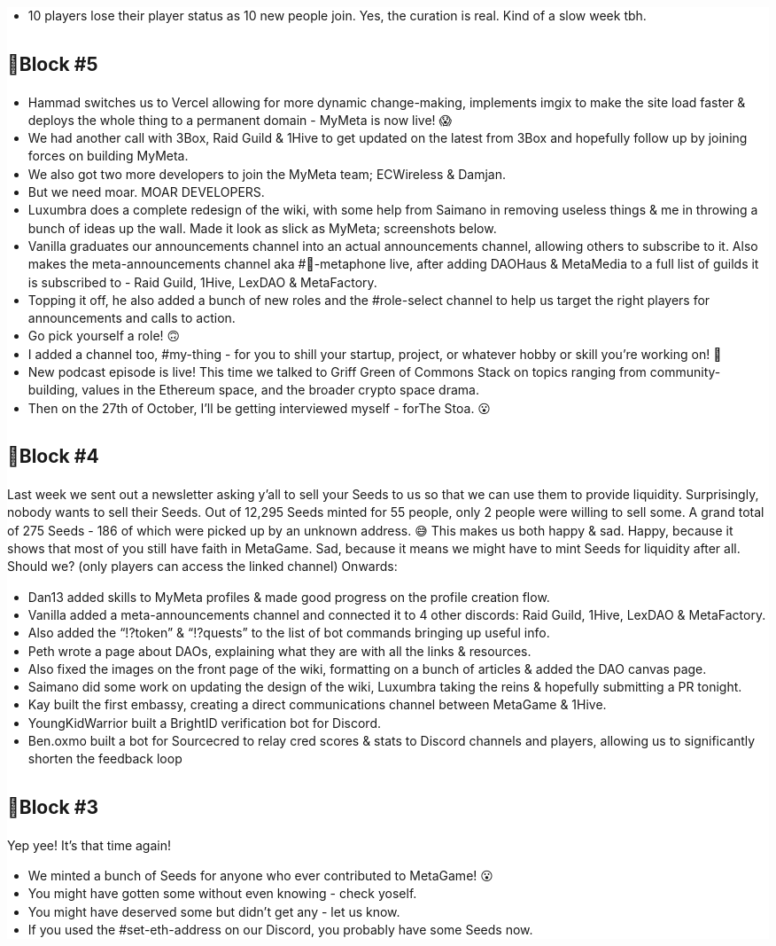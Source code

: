- 10 players lose their player status as 10 new people join. Yes, the curation is real.
Kind of a slow week tbh.


## 📜Block #5
- Hammad switches us to Vercel allowing for more dynamic change-making, implements imgix to make the site load faster & deploys the whole thing to a permanent domain - MyMeta is now live! 😱
- We had another call with 3Box, Raid Guild & 1Hive to get updated on the latest from 3Box and hopefully follow up by joining forces on building MyMeta.
- We also got two more developers to join the MyMeta team; ECWireless & Damjan.
- But we need moar. MOAR DEVELOPERS.
- Luxumbra does a complete redesign of the wiki, with some help from Saimano in removing useless things & me in throwing a bunch of ideas up the wall. Made it look as slick as MyMeta; screenshots below.
- Vanilla graduates our announcements channel into an actual announcements channel, allowing others to subscribe to it. Also makes the meta-announcements channel aka #📣-metaphone live, after adding DAOHaus & MetaMedia to a full list of guilds it is subscribed to - Raid Guild, 1Hive, LexDAO & MetaFactory.
- Topping it off, he also added a bunch of new roles and the #role-select channel to help us target the right players for announcements and calls to action.
- Go pick yourself a role! 🙃
- I added a channel too, #my-thing - for you to shill your startup, project, or whatever hobby or skill you’re working on! 🤗
- New podcast episode is live! This time we talked to Griff Green of Commons Stack on topics ranging from community-building, values in the Ethereum space, and the broader crypto space drama.
- Then on the 27th of October, I’ll be getting interviewed myself - forThe Stoa. 😮

## 📜Block #4
Last week we sent out a newsletter asking y’all to sell your Seeds to us so that we can use them to provide liquidity. Surprisingly, nobody wants to sell their Seeds. Out of 12,295 Seeds minted for 55 people, only 2 people were willing to sell some. A grand total of 275 Seeds - 186 of which were picked up by an unknown address. 😅
This makes us both happy & sad. Happy, because it shows that most of you still have faith in MetaGame. Sad, because it means we might have to mint Seeds for liquidity after all. Should we? (only players can access the linked channel)
Onwards:
- Dan13 added skills to MyMeta profiles & made good progress on the profile creation flow.
- Vanilla added a meta-announcements channel and connected it to 4 other discords: Raid Guild, 1Hive, LexDAO & MetaFactory.
- Also added the “!?token” & “!?quests” to the list of bot commands bringing up useful info.
- Peth wrote a page about DAOs, explaining what they are with all the links & resources.
- Also fixed the images on the front page of the wiki, formatting on a bunch of articles & added the DAO canvas page.
- Saimano did some work on updating the design of the wiki, Luxumbra taking the reins & hopefully submitting a PR tonight.
- Kay built the first embassy, creating a direct communications channel between MetaGame & 1Hive.
- YoungKidWarrior built a BrightID verification bot for Discord.
- Ben.oxmo built a bot for Sourcecred to relay cred scores & stats to Discord channels and players, allowing us to significantly shorten the feedback loop

## 📜Block #3
Yep yee! It’s that time again!
- We minted a bunch of Seeds for anyone who ever contributed to MetaGame! 😮
- You might have gotten some without even knowing - check yoself.
- You might have deserved some but didn’t get any - let us know.
- If you used the #set-eth-address on our Discord, you probably have some Seeds now.
